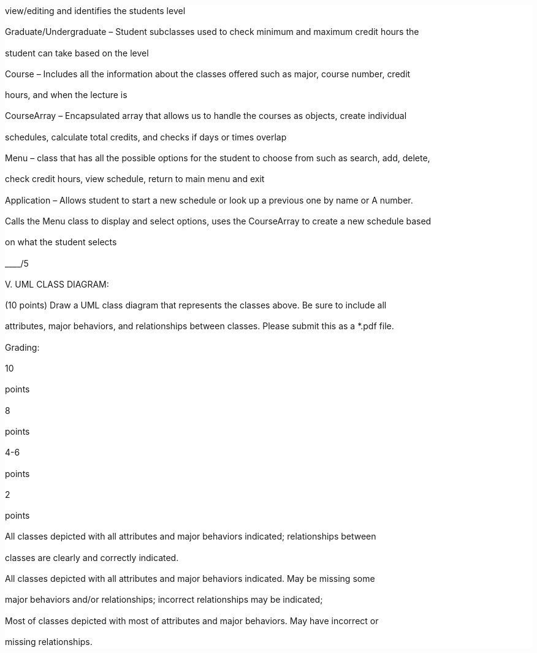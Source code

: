 view/editing and identifies the students level

Graduate/Undergraduate – Student subclasses used to check minimum and maximum credit hours the 

student can take based on the level

Course – Includes all the information about the classes offered such as major, course number, credit 

hours, and when the lecture is

CourseArray – Encapsulated array that allows us to handle the courses as objects, create individual 

schedules, calculate total credits, and checks if days or times overlap

Menu – class that has all the possible options for the student to choose from such as search, add, delete, 

check credit hours, view schedule, return to main menu and exit

Application – Allows student to start a new schedule or look up a previous one by name or A number. 

Calls the Menu class to display and select options, uses the CourseArray to create a new schedule based 

on what the student selects 

____/5 

V.  UML CLASS DIAGRAM:

(10 points)   Draw a UML class diagram that represents the classes above.  Be sure to include all 

attributes, major behaviors, and relationships between classes.  Please submit this as a *.pdf file.

Grading:

10 

points 

8 

points 

4-6 

points 

2 

points 

All classes depicted with all attributes and major behaviors indicated; relationships between 

classes are clearly and correctly indicated. 

All classes depicted with all attributes and major behaviors indicated.  May be missing some 

major behaviors and/or relationships; incorrect relationships may be indicated; 

Most of classes depicted with most of attributes and major behaviors.  May have incorrect or 

missing relationships. 
